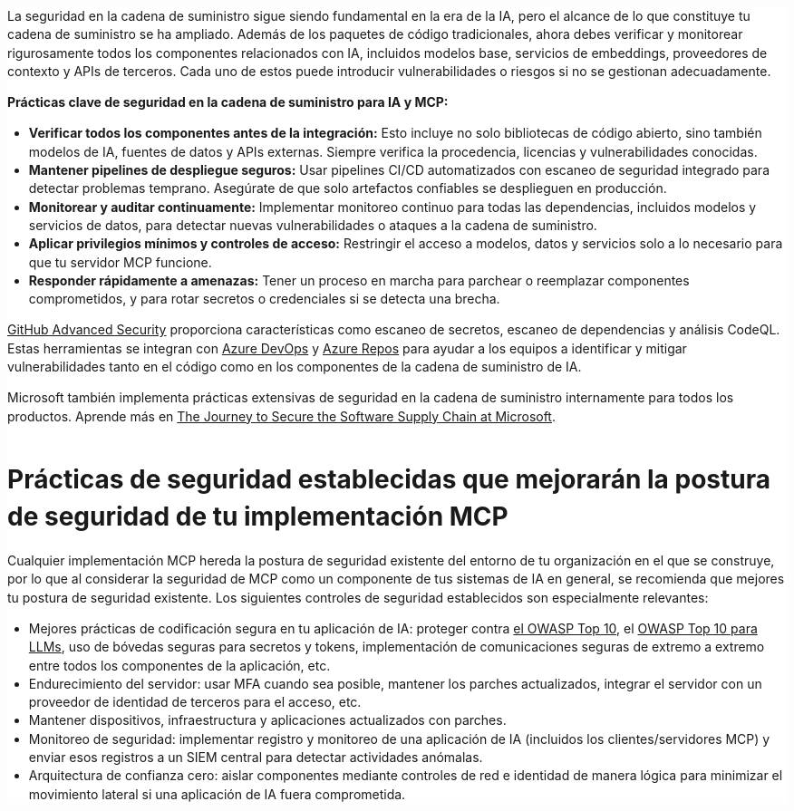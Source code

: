 La seguridad en la cadena de suministro sigue siendo fundamental en la era de la IA, pero el alcance de lo que constituye tu cadena de suministro se ha ampliado. Además de los paquetes de código tradicionales, ahora debes verificar y monitorear rigurosamente todos los componentes relacionados con IA, incluidos modelos base, servicios de embeddings, proveedores de contexto y APIs de terceros. Cada uno de estos puede introducir vulnerabilidades o riesgos si no se gestionan adecuadamente.

**Prácticas clave de seguridad en la cadena de suministro para IA y MCP:**
- **Verificar todos los componentes antes de la integración:** Esto incluye no solo bibliotecas de código abierto, sino también modelos de IA, fuentes de datos y APIs externas. Siempre verifica la procedencia, licencias y vulnerabilidades conocidas.
- **Mantener pipelines de despliegue seguros:** Usar pipelines CI/CD automatizados con escaneo de seguridad integrado para detectar problemas temprano. Asegúrate de que solo artefactos confiables se desplieguen en producción.
- **Monitorear y auditar continuamente:** Implementar monitoreo continuo para todas las dependencias, incluidos modelos y servicios de datos, para detectar nuevas vulnerabilidades o ataques a la cadena de suministro.
- **Aplicar privilegios mínimos y controles de acceso:** Restringir el acceso a modelos, datos y servicios solo a lo necesario para que tu servidor MCP funcione.
- **Responder rápidamente a amenazas:** Tener un proceso en marcha para parchear o reemplazar componentes comprometidos, y para rotar secretos o credenciales si se detecta una brecha.

[GitHub Advanced Security](https://github.com/security/advanced-security) proporciona características como escaneo de secretos, escaneo de dependencias y análisis CodeQL. Estas herramientas se integran con [Azure DevOps](https://azure.microsoft.com/en-us/products/devops) y [Azure Repos](https://azure.microsoft.com/en-us/products/devops/repos/) para ayudar a los equipos a identificar y mitigar vulnerabilidades tanto en el código como en los componentes de la cadena de suministro de IA.

Microsoft también implementa prácticas extensivas de seguridad en la cadena de suministro internamente para todos los productos. Aprende más en [The Journey to Secure the Software Supply Chain at Microsoft](https://devblogs.microsoft.com/engineering-at-microsoft/the-journey-to-secure-the-software-supply-chain-at-microsoft/).


# Prácticas de seguridad establecidas que mejorarán la postura de seguridad de tu implementación MCP

Cualquier implementación MCP hereda la postura de seguridad existente del entorno de tu organización en el que se construye, por lo que al considerar la seguridad de MCP como un componente de tus sistemas de IA en general, se recomienda que mejores tu postura de seguridad existente. Los siguientes controles de seguridad establecidos son especialmente relevantes:

-   Mejores prácticas de codificación segura en tu aplicación de IA: proteger contra [el OWASP Top 10](https://owasp.org/www-project-top-ten/), el [OWASP Top 10 para LLMs](https://genai.owasp.org/download/43299/?tmstv=1731900559), uso de bóvedas seguras para secretos y tokens, implementación de comunicaciones seguras de extremo a extremo entre todos los componentes de la aplicación, etc.
-   Endurecimiento del servidor: usar MFA cuando sea posible, mantener los parches actualizados, integrar el servidor con un proveedor de identidad de terceros para el acceso, etc.
-   Mantener dispositivos, infraestructura y aplicaciones actualizados con parches.
-   Monitoreo de seguridad: implementar registro y monitoreo de una aplicación de IA (incluidos los clientes/servidores MCP) y enviar esos registros a un SIEM central para detectar actividades anómalas.
-   Arquitectura de confianza cero: aislar componentes mediante controles de red e identidad de manera lógica para minimizar el movimiento lateral si una aplicación de IA fuera comprometida.
